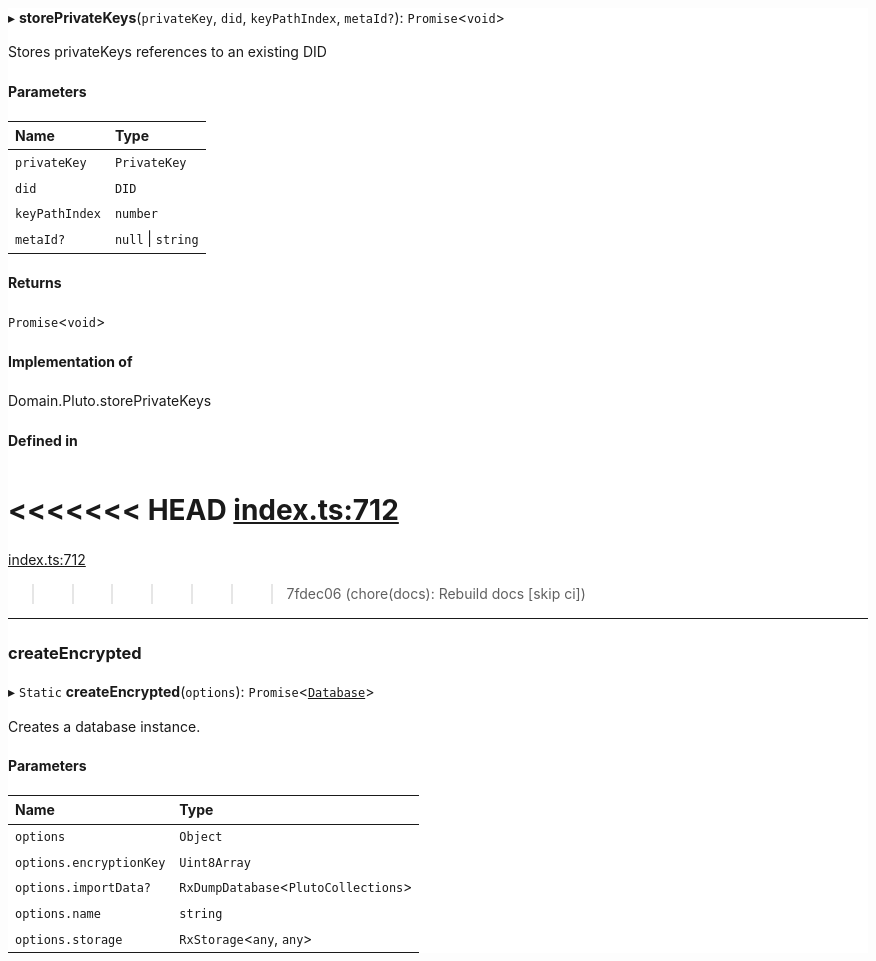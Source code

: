 ▸ **storePrivateKeys**(`privateKey`, `did`, `keyPathIndex`, `metaId?`): `Promise`\<`void`\>

Stores privateKeys references to an existing DID

#### Parameters

| Name | Type |
| :------ | :------ |
| `privateKey` | `PrivateKey` |
| `did` | `DID` |
| `keyPathIndex` | `number` |
| `metaId?` | ``null`` \| `string` |

#### Returns

`Promise`\<`void`\>

#### Implementation of

Domain.Pluto.storePrivateKeys

#### Defined in

<<<<<<< HEAD
[index.ts:712](https://github.com/elribonazo/pluto-encrypted/blob/3b8277b/packages/database/src/index.ts#L712)
=======
[index.ts:712](https://github.com/elribonazo/pluto-encrypted/blob/4b14587/packages/database/src/index.ts#L712)
>>>>>>> 7fdec06 (chore(docs): Rebuild docs [skip ci])

___

### createEncrypted

▸ `Static` **createEncrypted**(`options`): `Promise`\<[`Database`](Database.md)\>

Creates a database instance.

#### Parameters

| Name | Type |
| :------ | :------ |
| `options` | `Object` |
| `options.encryptionKey` | `Uint8Array` |
| `options.importData?` | `RxDumpDatabase`\<`PlutoCollections`\> |
| `options.name` | `string` |
| `options.storage` | `RxStorage`\<`any`, `any`\> |
